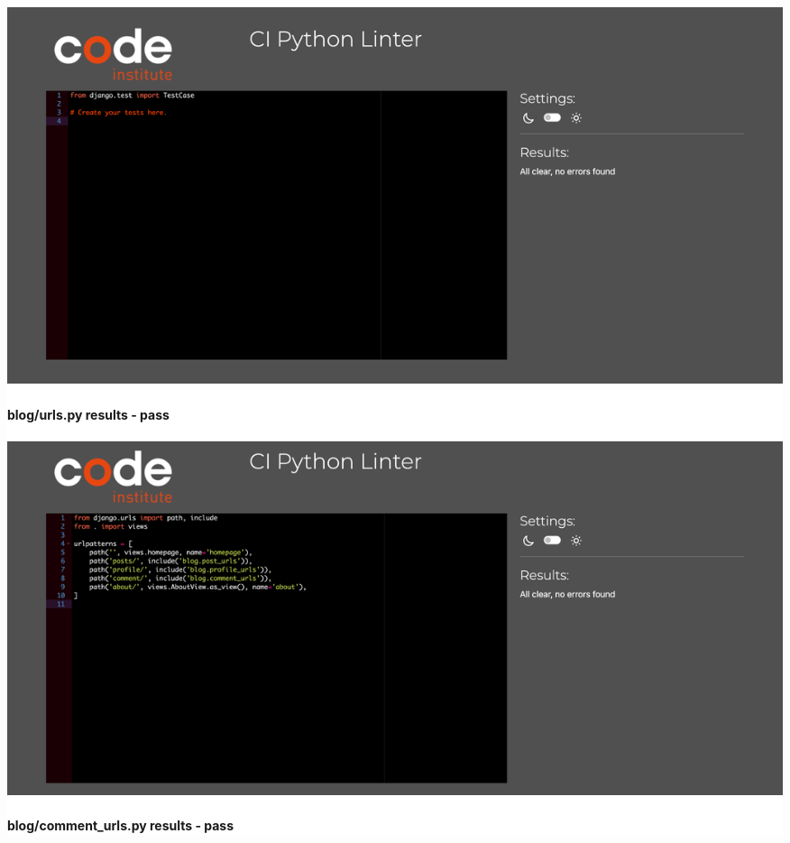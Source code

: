 <img src="./readme-images/testing/validation/python/blog/blog-tests.py.png" alt="blog/tests.py validation results">

#### blog/urls.py results - pass

<img src="./readme-images/testing/validation/python/blog/urls.py.png" alt="blog/tests.py validation results">

#### blog/comment_urls.py results - pass
